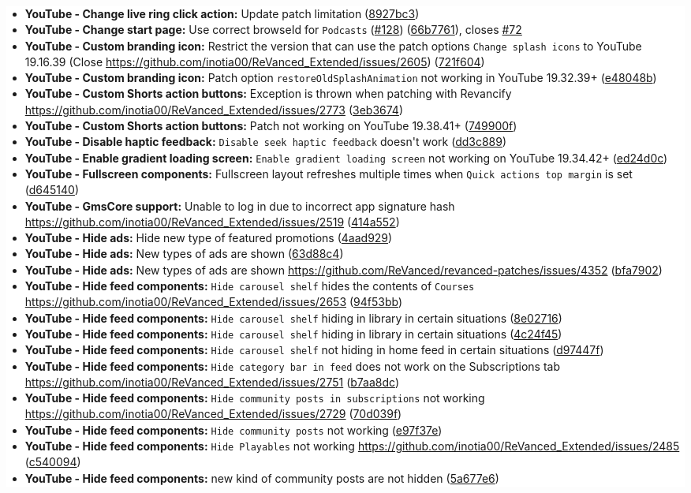 * **YouTube - Change live ring click action:** Update patch limitation ([8927bc3](https://github.com/abhiram79/revanced-patches/commit/8927bc39d1b2c7c3940eeb0cba3b6673e0482469))
* **YouTube - Change start page:** Use correct browseId for `Podcasts` ([#128](https://github.com/abhiram79/revanced-patches/issues/128)) ([66b7761](https://github.com/abhiram79/revanced-patches/commit/66b7761e7760ac9444dbba431cdba3bd8186a0c6)), closes [#72](https://github.com/abhiram79/revanced-patches/issues/72)
* **YouTube - Custom branding icon:**  Restrict the version that can use the patch options `Change splash icons` to YouTube 19.16.39 (Close https://github.com/inotia00/ReVanced_Extended/issues/2605) ([721f604](https://github.com/abhiram79/revanced-patches/commit/721f6043e9babef9e0cb983d624736d01d96851f))
* **YouTube - Custom branding icon:** Patch option `restoreOldSplashAnimation` not working in YouTube 19.32.39+ ([e48048b](https://github.com/abhiram79/revanced-patches/commit/e48048b43071cb3dbc1596023fc90000d03b4ed3))
* **YouTube - Custom Shorts action buttons:** Exception is thrown when patching with Revancify https://github.com/inotia00/ReVanced_Extended/issues/2773 ([3eb3674](https://github.com/abhiram79/revanced-patches/commit/3eb3674e8179b3b41348fca748f5dd3a260acddf))
* **YouTube - Custom Shorts action buttons:** Patch not working on YouTube 19.38.41+ ([749900f](https://github.com/abhiram79/revanced-patches/commit/749900f6f8736a4a1c7d1289f01216119c3973a0))
* **YouTube - Disable haptic feedback:** `Disable seek haptic feedback` doesn't work ([dd3c889](https://github.com/abhiram79/revanced-patches/commit/dd3c889062dfb59905c8d6ae588fe1fbcc111b4f))
* **YouTube - Enable gradient loading screen:** `Enable gradient loading screen` not working on YouTube 19.34.42+ ([ed24d0c](https://github.com/abhiram79/revanced-patches/commit/ed24d0c88ad5671f1f37b55cf5e3bc58b12111e7))
* **YouTube - Fullscreen components:** Fullscreen layout refreshes multiple times when `Quick actions top margin` is set ([d645140](https://github.com/abhiram79/revanced-patches/commit/d6451405258b4c32ff06e5bb7ceffa3e36fc6c1b))
* **YouTube - GmsCore support:** Unable to log in due to incorrect app signature hash https://github.com/inotia00/ReVanced_Extended/issues/2519 ([414a552](https://github.com/abhiram79/revanced-patches/commit/414a552cbda0f3a1474721fdb3808d2524b83d03))
* **YouTube - Hide ads:** Hide new type of featured promotions ([4aad929](https://github.com/abhiram79/revanced-patches/commit/4aad9297e3569ec57fc0f58f72ec9d5c308953e1))
* **YouTube - Hide ads:** New types of ads are shown ([63d88c4](https://github.com/abhiram79/revanced-patches/commit/63d88c407b2022dc0fbc6d85410d3324f976dfa9))
* **YouTube - Hide ads:** New types of ads are shown https://github.com/ReVanced/revanced-patches/issues/4352 ([bfa7902](https://github.com/abhiram79/revanced-patches/commit/bfa79021052471924a765fe4a719b3fd374bbc4d))
* **YouTube - Hide feed components:** `Hide carousel shelf` hides the contents of `Courses` https://github.com/inotia00/ReVanced_Extended/issues/2653 ([94f53bb](https://github.com/abhiram79/revanced-patches/commit/94f53bb6292031c9313b384fcc92c8a51b3a9a3f))
* **YouTube - Hide feed components:** `Hide carousel shelf` hiding in library in certain situations ([8e02716](https://github.com/abhiram79/revanced-patches/commit/8e02716d95a8e659cad79f446ceeefc0efb33374))
* **YouTube - Hide feed components:** `Hide carousel shelf` hiding in library in certain situations ([4c24f45](https://github.com/abhiram79/revanced-patches/commit/4c24f4569ce43ccffff7f283a0535baf237c6af7))
* **YouTube - Hide feed components:** `Hide carousel shelf` not hiding in home feed in certain situations ([d97447f](https://github.com/abhiram79/revanced-patches/commit/d97447f7a8bf496e47fca8f485f2c2cef8cefa1d))
* **YouTube - Hide feed components:** `Hide category bar in feed` does not work on the Subscriptions tab https://github.com/inotia00/ReVanced_Extended/issues/2751 ([b7aa8dc](https://github.com/abhiram79/revanced-patches/commit/b7aa8dcc44c7a67eeae6a7cc78df376b8fe4552c))
* **YouTube - Hide feed components:** `Hide community posts in subscriptions` not working https://github.com/inotia00/ReVanced_Extended/issues/2729 ([70d039f](https://github.com/abhiram79/revanced-patches/commit/70d039fea66fa68c0da5103fa44b2527e51e4be9))
* **YouTube - Hide feed components:** `Hide community posts` not working ([e97f37e](https://github.com/abhiram79/revanced-patches/commit/e97f37e224c491128333327875c5ed1d2c5abcdd))
* **YouTube - Hide feed components:** `Hide Playables` not working https://github.com/inotia00/ReVanced_Extended/issues/2485 ([c540094](https://github.com/abhiram79/revanced-patches/commit/c540094e379edc499bfd981fc31c4f8f275fdc9f))
* **YouTube - Hide feed components:** new kind of community posts are not hidden ([5a677e6](https://github.com/abhiram79/revanced-patches/commit/5a677e691b34829aca957ae43125f9f881d562ff))
